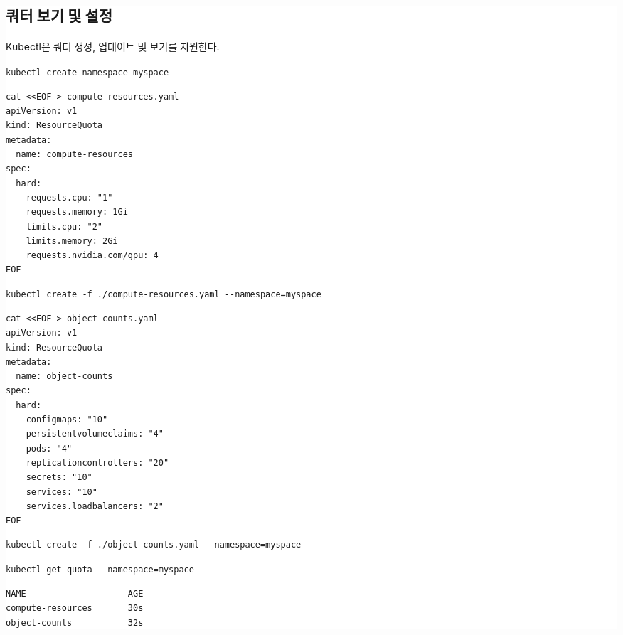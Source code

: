 ## 쿼터 보기 및 설정

Kubectl은 쿼터 생성, 업데이트 및 보기를 지원한다.

```shell
kubectl create namespace myspace
```

```shell
cat <<EOF > compute-resources.yaml
apiVersion: v1
kind: ResourceQuota
metadata:
  name: compute-resources
spec:
  hard:
    requests.cpu: "1"
    requests.memory: 1Gi
    limits.cpu: "2"
    limits.memory: 2Gi
    requests.nvidia.com/gpu: 4
EOF
```

```shell
kubectl create -f ./compute-resources.yaml --namespace=myspace
```

```shell
cat <<EOF > object-counts.yaml
apiVersion: v1
kind: ResourceQuota
metadata:
  name: object-counts
spec:
  hard:
    configmaps: "10"
    persistentvolumeclaims: "4"
    pods: "4"
    replicationcontrollers: "20"
    secrets: "10"
    services: "10"
    services.loadbalancers: "2"
EOF
```

```shell
kubectl create -f ./object-counts.yaml --namespace=myspace
```

```shell
kubectl get quota --namespace=myspace
```

```shell
NAME                    AGE
compute-resources       30s
object-counts           32s
```
